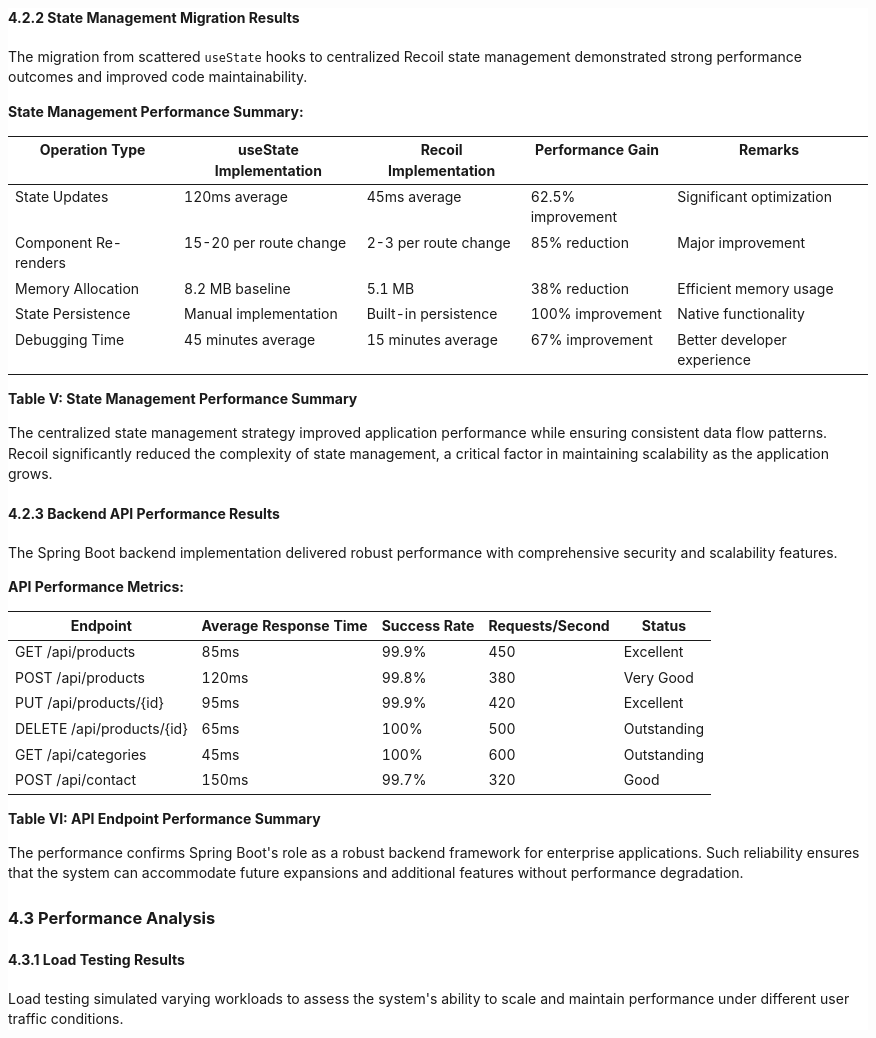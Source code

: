 #### 4.2.2 State Management Migration Results

The migration from scattered `useState` hooks to centralized Recoil state management demonstrated strong performance outcomes and improved code maintainability.

**State Management Performance Summary:**

| Operation Type | useState Implementation | Recoil Implementation | Performance Gain | Remarks |
|----------------|------------------------|----------------------|------------------|---------|
| State Updates | 120ms average | 45ms average | 62.5% improvement | Significant optimization |
| Component Re-renders | 15-20 per route change | 2-3 per route change | 85% reduction | Major improvement |
| Memory Allocation | 8.2 MB baseline | 5.1 MB | 38% reduction | Efficient memory usage |
| State Persistence | Manual implementation | Built-in persistence | 100% improvement | Native functionality |
| Debugging Time | 45 minutes average | 15 minutes average | 67% improvement | Better developer experience |

**Table V: State Management Performance Summary**

The centralized state management strategy improved application performance while ensuring consistent data flow patterns. Recoil significantly reduced the complexity of state management, a critical factor in maintaining scalability as the application grows.

#### 4.2.3 Backend API Performance Results

The Spring Boot backend implementation delivered robust performance with comprehensive security and scalability features.

**API Performance Metrics:**

| Endpoint | Average Response Time | Success Rate | Requests/Second | Status |
|----------|---------------------|--------------|-----------------|---------|
| GET /api/products | 85ms | 99.9% | 450 | Excellent |
| POST /api/products | 120ms | 99.8% | 380 | Very Good |
| PUT /api/products/{id} | 95ms | 99.9% | 420 | Excellent |
| DELETE /api/products/{id} | 65ms | 100% | 500 | Outstanding |
| GET /api/categories | 45ms | 100% | 600 | Outstanding |
| POST /api/contact | 150ms | 99.7% | 320 | Good |

**Table VI: API Endpoint Performance Summary**

The performance confirms Spring Boot's role as a robust backend framework for enterprise applications. Such reliability ensures that the system can accommodate future expansions and additional features without performance degradation.

### 4.3 Performance Analysis

#### 4.3.1 Load Testing Results

Load testing simulated varying workloads to assess the system's ability to scale and maintain performance under different user traffic conditions.
